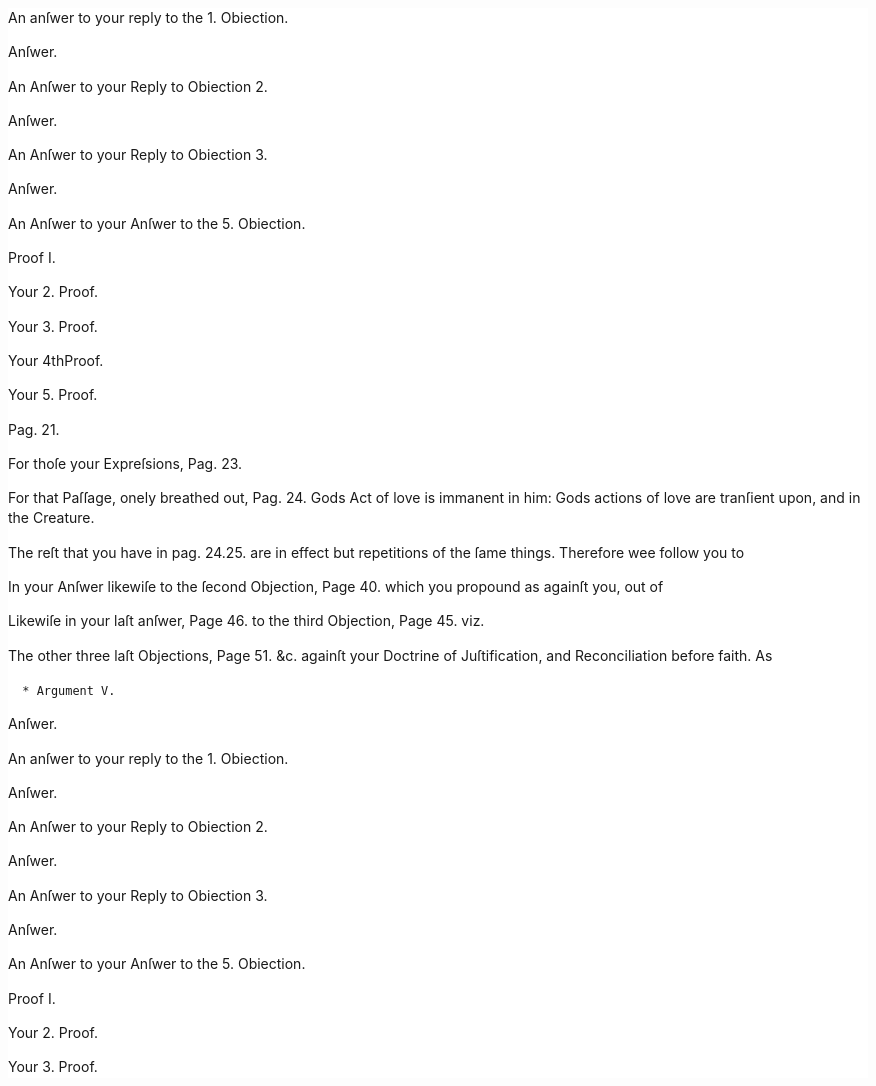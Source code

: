 An anſwer to your reply to the 1. Obiection.

Anſwer.

An Anſwer to your Reply to Obiection 2.

Anſwer.

An Anſwer to your Reply to Obiection 3.

Anſwer.

An Anſwer to your Anſwer to the 5. Obiection.

Proof I.

Your 2. Proof.

Your 3. Proof.

Your 4thProof.

Your 5. Proof.

Pag. 21.

For thoſe your Expreſsions, Pag. 23.

For that Paſſage, onely breathed out, Pag. 24.
Gods Act of love is immanent in him: Gods actions of love are tranſient upon, and in the Creature.

The reſt that you have in pag. 24.25. are in effect but repetitions of the ſame things. Therefore wee follow you to

In your Anſwer likewiſe to the ſecond Objection, Page 40. which you propound as againſt you, out of

Likewiſe in your laſt anſwer, Page 46. to the third Objection, Page 45. viz.

The other three laſt Objections, Page 51. &c. againſt your Doctrine of Juſtification, and Reconciliation before faith. As

      * Argument V.

Anſwer.

An anſwer to your reply to the 1. Obiection.

Anſwer.

An Anſwer to your Reply to Obiection 2.

Anſwer.

An Anſwer to your Reply to Obiection 3.

Anſwer.

An Anſwer to your Anſwer to the 5. Obiection.

Proof I.

Your 2. Proof.

Your 3. Proof.
